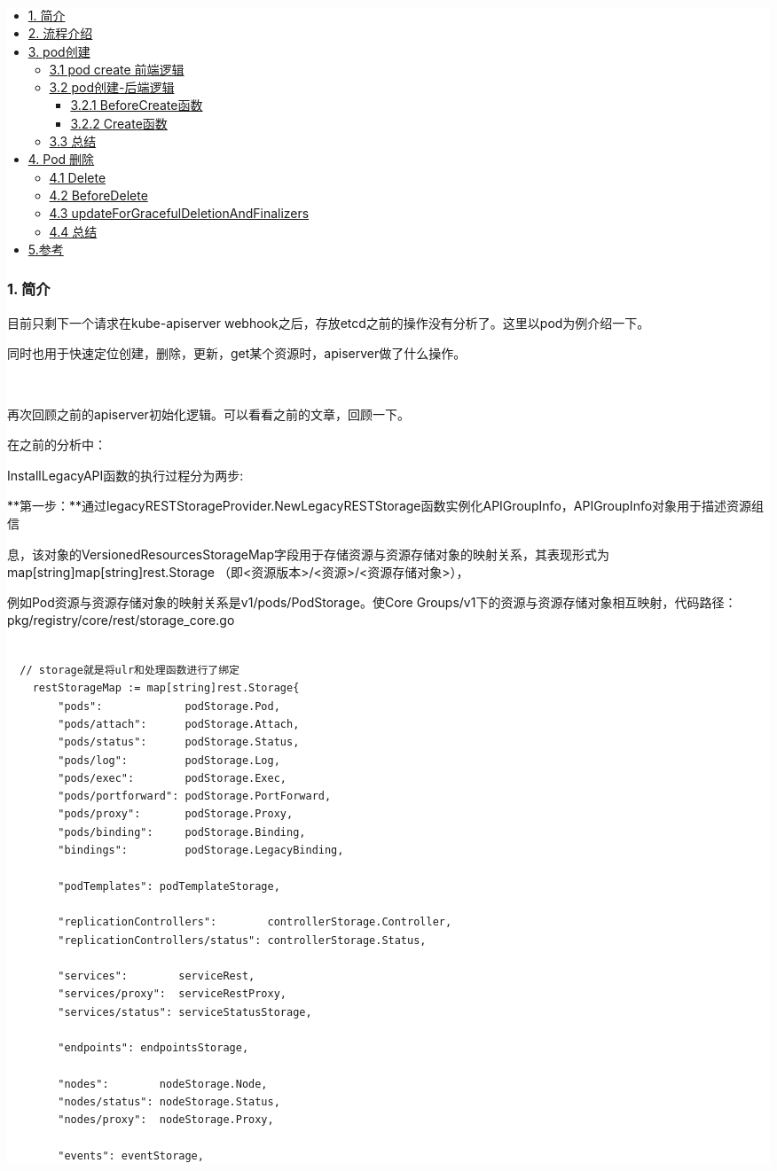 * [1\. 简介](#1-简介)
* [2\. 流程介绍](#2-流程介绍)
* [3\. pod创建](#3-pod创建)
  * [3\.1 pod create 前端逻辑](#31-pod-create-前端逻辑)
  * [3\.2 pod创建\-后端逻辑](#32-pod创建-后端逻辑)
    * [3\.2\.1 BeforeCreate函数](#321-beforecreate函数)
    * [3\.2\.2 Create函数](#322-create函数)
  * [3\.3 总结](#33-总结)
* [4\. Pod 删除](#4-pod-删除)
  * [4\.1 Delete](#41-delete)
  * [4\.2 BeforeDelete](#42-beforedelete)
  * [4\.3 updateForGracefulDeletionAndFinalizers](#43-updateforgracefuldeletionandfinalizers)
  * [4\.4 总结](#44-总结)
* [5\.参考](#5参考)

### 1. 简介

目前只剩下一个请求在kube-apiserver webhook之后，存放etcd之前的操作没有分析了。这里以pod为例介绍一下。

同时也用于快速定位创建，删除，更新，get某个资源时，apiserver做了什么操作。

<br>

再次回顾之前的apiserver初始化逻辑。可以看看之前的文章，回顾一下。

在之前的分析中：

InstallLegacyAPI函数的执行过程分为两步:

**第一步：**通过legacyRESTStorageProvider.NewLegacyRESTStorage函数实例化APIGroupInfo，APIGroupInfo对象用于描述资源组信

息，该对象的VersionedResourcesStorageMap字段用于存储资源与资源存储对象的映射关系，其表现形式为map[string]map[string]rest.Storage （即<资源版本>/<资源>/<资源存储对象>），

例如Pod资源与资源存储对象的映射关系是v1/pods/PodStorage。使Core Groups/v1下的资源与资源存储对象相互映射，代码路径：pkg/registry/core/rest/storage_core.go

```

  // storage就是将ulr和处理函数进行了绑定
	restStorageMap := map[string]rest.Storage{
		"pods":             podStorage.Pod,
		"pods/attach":      podStorage.Attach,
		"pods/status":      podStorage.Status,
		"pods/log":         podStorage.Log,
		"pods/exec":        podStorage.Exec,
		"pods/portforward": podStorage.PortForward,
		"pods/proxy":       podStorage.Proxy,
		"pods/binding":     podStorage.Binding,
		"bindings":         podStorage.LegacyBinding,

		"podTemplates": podTemplateStorage,

		"replicationControllers":        controllerStorage.Controller,
		"replicationControllers/status": controllerStorage.Status,

		"services":        serviceRest,
		"services/proxy":  serviceRestProxy,
		"services/status": serviceStatusStorage,

		"endpoints": endpointsStorage,

		"nodes":        nodeStorage.Node,
		"nodes/status": nodeStorage.Status,
		"nodes/proxy":  nodeStorage.Proxy,

		"events": eventStorage,

```